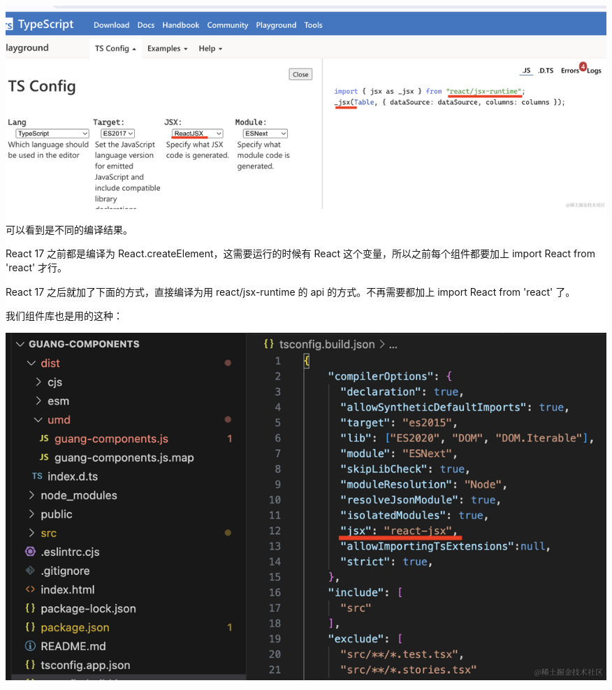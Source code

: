 ![](./images/3861ee6277f344458429b07f1b964e9f~tplv-k3u1fbpfcp-jj-mark:0:0:0:0:q75.image.png)

可以看到是不同的编译结果。

React 17 之前都是编译为 React.createElement，这需要运行的时候有 React 这个变量，所以之前每个组件都要加上 import React from 'react' 才行。

React 17 之后就加了下面的方式，直接编译为用 react/jsx-runtime 的 api 的方式。不再需要都加上 import React from 'react' 了。

我们组件库也是用的这种：

![](./images/7cc7f24e192e44a096cb6a51ee55cbde~tplv-k3u1fbpfcp-jj-mark:0:0:0:0:q75.image.png)
